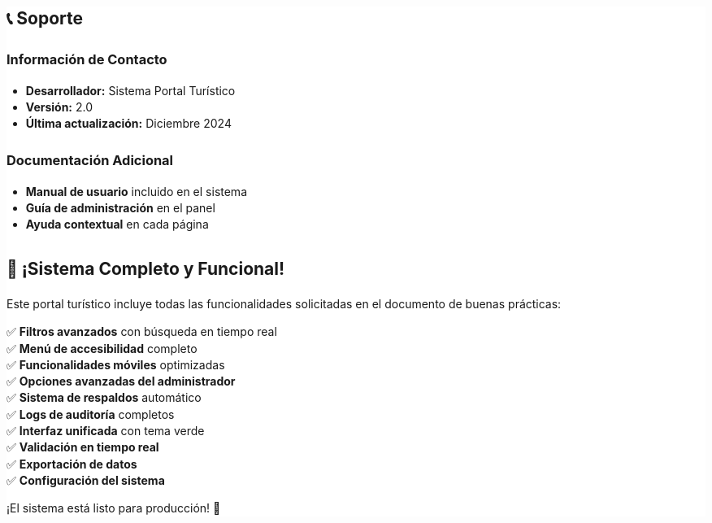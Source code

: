## 📞 Soporte

### Información de Contacto
- **Desarrollador:** Sistema Portal Turístico
- **Versión:** 2.0
- **Última actualización:** Diciembre 2024

### Documentación Adicional
- **Manual de usuario** incluido en el sistema
- **Guía de administración** en el panel
- **Ayuda contextual** en cada página

## 🎉 ¡Sistema Completo y Funcional!

Este portal turístico incluye todas las funcionalidades solicitadas en el documento de buenas prácticas:

✅ **Filtros avanzados** con búsqueda en tiempo real  
✅ **Menú de accesibilidad** completo  
✅ **Funcionalidades móviles** optimizadas  
✅ **Opciones avanzadas del administrador**  
✅ **Sistema de respaldos** automático  
✅ **Logs de auditoría** completos  
✅ **Interfaz unificada** con tema verde  
✅ **Validación en tiempo real**  
✅ **Exportación de datos**  
✅ **Configuración del sistema**  

¡El sistema está listo para producción! 🚀 